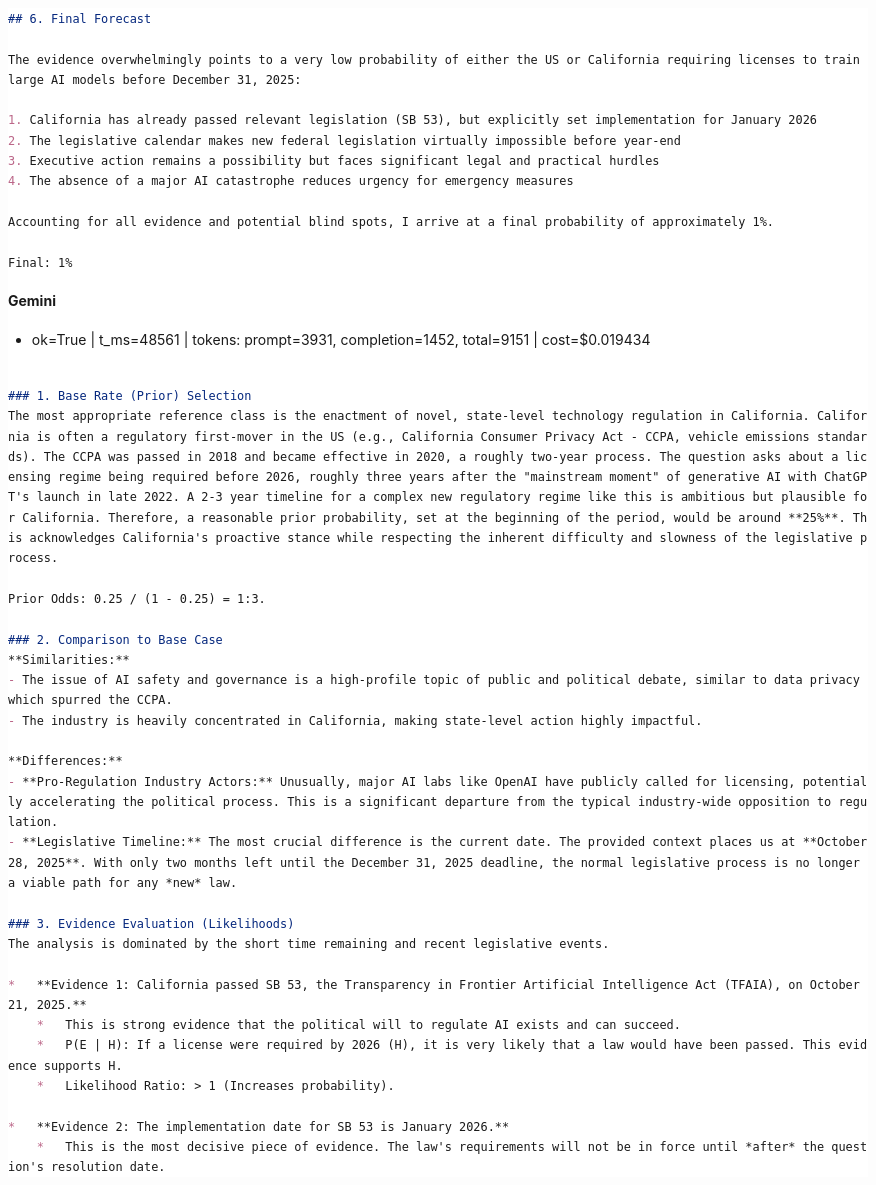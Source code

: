 ```md
## 6. Final Forecast

The evidence overwhelmingly points to a very low probability of either the US or California requiring licenses to train large AI models before December 31, 2025:

1. California has already passed relevant legislation (SB 53), but explicitly set implementation for January 2026
2. The legislative calendar makes new federal legislation virtually impossible before year-end
3. Executive action remains a possibility but faces significant legal and practical hurdles
4. The absence of a major AI catastrophe reduces urgency for emergency measures

Accounting for all evidence and potential blind spots, I arrive at a final probability of approximately 1%.

Final: 1%

```

#### Gemini

- ok=True | t_ms=48561 | tokens: prompt=3931, completion=1452, total=9151 | cost=$0.019434

```md

### 1. Base Rate (Prior) Selection
The most appropriate reference class is the enactment of novel, state-level technology regulation in California. California is often a regulatory first-mover in the US (e.g., California Consumer Privacy Act - CCPA, vehicle emissions standards). The CCPA was passed in 2018 and became effective in 2020, a roughly two-year process. The question asks about a licensing regime being required before 2026, roughly three years after the "mainstream moment" of generative AI with ChatGPT's launch in late 2022. A 2-3 year timeline for a complex new regulatory regime like this is ambitious but plausible for California. Therefore, a reasonable prior probability, set at the beginning of the period, would be around **25%**. This acknowledges California's proactive stance while respecting the inherent difficulty and slowness of the legislative process.

Prior Odds: 0.25 / (1 - 0.25) = 1:3.

### 2. Comparison to Base Case
**Similarities:**
- The issue of AI safety and governance is a high-profile topic of public and political debate, similar to data privacy which spurred the CCPA.
- The industry is heavily concentrated in California, making state-level action highly impactful.

**Differences:**
- **Pro-Regulation Industry Actors:** Unusually, major AI labs like OpenAI have publicly called for licensing, potentially accelerating the political process. This is a significant departure from the typical industry-wide opposition to regulation.
- **Legislative Timeline:** The most crucial difference is the current date. The provided context places us at **October 28, 2025**. With only two months left until the December 31, 2025 deadline, the normal legislative process is no longer a viable path for any *new* law.

### 3. Evidence Evaluation (Likelihoods)
The analysis is dominated by the short time remaining and recent legislative events.

*   **Evidence 1: California passed SB 53, the Transparency in Frontier Artificial Intelligence Act (TFAIA), on October 21, 2025.**
    *   This is strong evidence that the political will to regulate AI exists and can succeed.
    *   P(E | H): If a license were required by 2026 (H), it is very likely that a law would have been passed. This evidence supports H.
    *   Likelihood Ratio: > 1 (Increases probability).

*   **Evidence 2: The implementation date for SB 53 is January 2026.**
    *   This is the most decisive piece of evidence. The law's requirements will not be in force until *after* the question's resolution date.
```